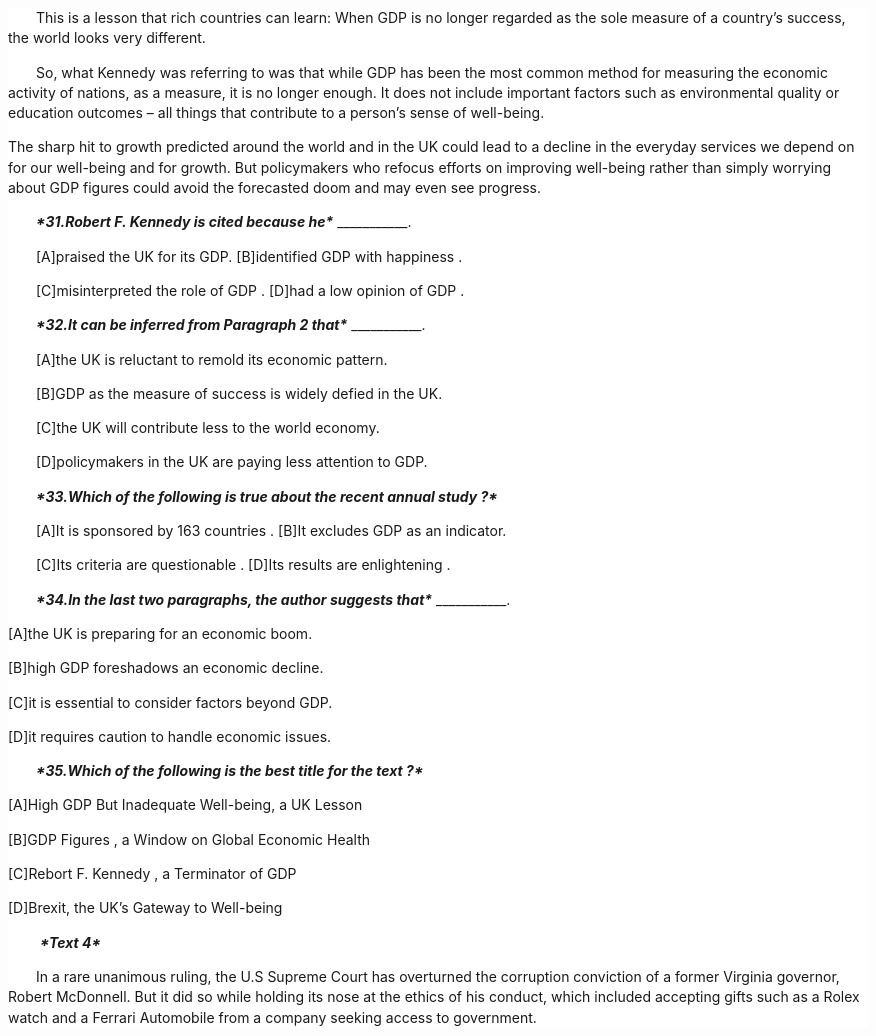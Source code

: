 　　This is a lesson that rich countries can learn: When GDP is no longer regarded as the sole measure of a country’s success, the world looks very different.

　　So, what Kennedy was referring to was that while GDP has been the most common method for measuring the economic activity of nations, as a measure, it is no longer enough. It does not include important factors such as environmental quality or education outcomes – all things that contribute to a person’s sense of well-being.

The sharp hit to growth predicted around the world and in the UK could lead to a decline in the everyday services we depend on for our well-being and for growth. But policymakers who refocus efforts on improving well-being rather than simply worrying about GDP figures could avoid the forecasted doom and may even see progress.

 

　　***\*31.Robert F. Kennedy is cited because he\**** ___________.

　　[A]praised the UK for its GDP.	[B]identified GDP with happiness .

　　[C]misinterpreted the role of GDP .	[D]had a low opinion of GDP .

　　***\*32.It can be inferred from Paragraph 2 that\**** ___________.

　　[A]the UK is reluctant to remold its economic pattern.

　　[B]GDP as the measure of success is widely defied in the UK.

　　[C]the UK will contribute less to the world economy.

　　[D]policymakers in the UK are paying less attention to GDP.

　　***\*33.Which of the following is true about the recent annual study ?\****

　　[A]It is sponsored by 163 countries .	[B]It excludes GDP as an indicator.

　　[C]Its criteria are questionable .	[D]Its results are enlightening .

　　***\*34.In the last two paragraphs, the author suggests that\**** ___________.

[A]the UK is preparing for an economic boom.	

[B]high GDP foreshadows an economic decline.

[C]it is essential to consider factors beyond GDP.	

[D]it requires caution to handle economic issues.

　　***\*35.Which of the following is the best title for the text ?\****

[A]High GDP But Inadequate Well-being, a UK Lesson	

[B]GDP Figures , a Window on Global Economic Health

[C]Rebort F. Kennedy , a Terminator of GDP	

[D]Brexit, the UK’s Gateway to Well-being

　　                   ***\*Text 4\****

　　In a rare unanimous ruling, the U.S Supreme Court has overturned the corruption conviction of a former Virginia governor, Robert McDonnell. But it did so while holding its nose at the ethics of his conduct, which included accepting gifts such as a Rolex watch and a Ferrari Automobile from a company seeking access to government.
